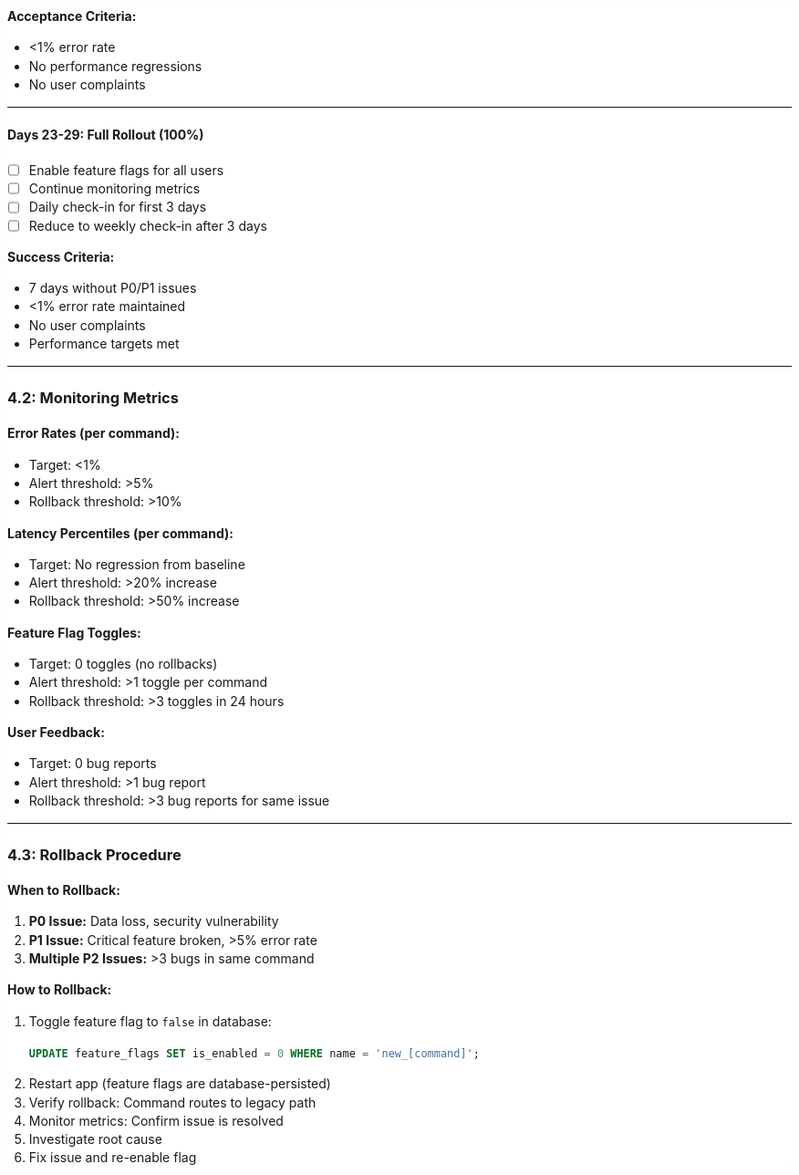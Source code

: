 **Acceptance Criteria:**
- <1% error rate
- No performance regressions
- No user complaints

---

#### Days 23-29: Full Rollout (100%)
- [ ] Enable feature flags for all users
- [ ] Continue monitoring metrics
- [ ] Daily check-in for first 3 days
- [ ] Reduce to weekly check-in after 3 days

**Success Criteria:**
- 7 days without P0/P1 issues
- <1% error rate maintained
- No user complaints
- Performance targets met

---

### 4.2: Monitoring Metrics

**Error Rates (per command):**
- Target: <1%
- Alert threshold: >5%
- Rollback threshold: >10%

**Latency Percentiles (per command):**
- Target: No regression from baseline
- Alert threshold: >20% increase
- Rollback threshold: >50% increase

**Feature Flag Toggles:**
- Target: 0 toggles (no rollbacks)
- Alert threshold: >1 toggle per command
- Rollback threshold: >3 toggles in 24 hours

**User Feedback:**
- Target: 0 bug reports
- Alert threshold: >1 bug report
- Rollback threshold: >3 bug reports for same issue

---

### 4.3: Rollback Procedure

**When to Rollback:**
1. **P0 Issue:** Data loss, security vulnerability
2. **P1 Issue:** Critical feature broken, >5% error rate
3. **Multiple P2 Issues:** >3 bugs in same command

**How to Rollback:**
1. Toggle feature flag to `false` in database:
   ```sql
   UPDATE feature_flags SET is_enabled = 0 WHERE name = 'new_[command]';
   ```
2. Restart app (feature flags are database-persisted)
3. Verify rollback: Command routes to legacy path
4. Monitor metrics: Confirm issue is resolved
5. Investigate root cause
6. Fix issue and re-enable flag
